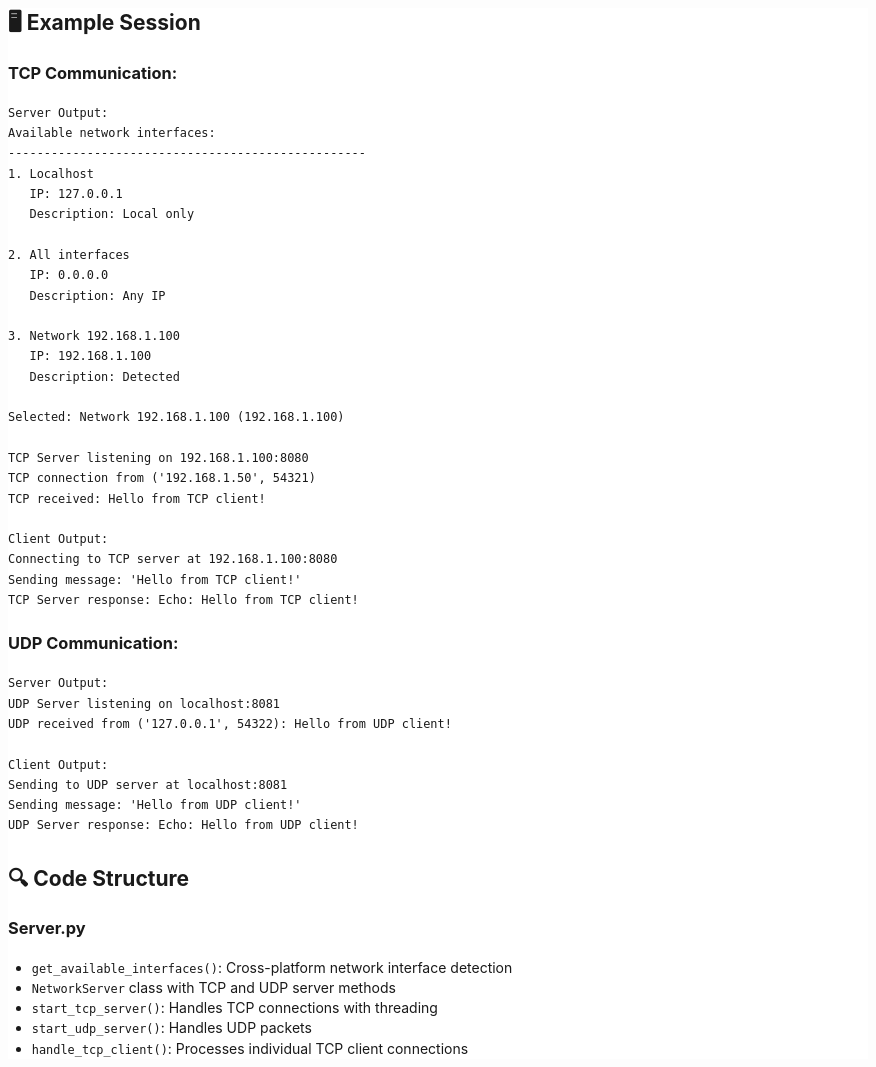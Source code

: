 

## 🖥️ Example Session

### TCP Communication:
```
Server Output:
Available network interfaces:
--------------------------------------------------
1. Localhost
   IP: 127.0.0.1
   Description: Local only

2. All interfaces
   IP: 0.0.0.0
   Description: Any IP

3. Network 192.168.1.100
   IP: 192.168.1.100
   Description: Detected

Selected: Network 192.168.1.100 (192.168.1.100)

TCP Server listening on 192.168.1.100:8080
TCP connection from ('192.168.1.50', 54321)
TCP received: Hello from TCP client!

Client Output:
Connecting to TCP server at 192.168.1.100:8080
Sending message: 'Hello from TCP client!'
TCP Server response: Echo: Hello from TCP client!
```

### UDP Communication:
```
Server Output:
UDP Server listening on localhost:8081
UDP received from ('127.0.0.1', 54322): Hello from UDP client!

Client Output:
Sending to UDP server at localhost:8081
Sending message: 'Hello from UDP client!'
UDP Server response: Echo: Hello from UDP client!
```

## 🔍 Code Structure

### Server.py
- `get_available_interfaces()`: Cross-platform network interface detection
- `NetworkServer` class with TCP and UDP server methods
- `start_tcp_server()`: Handles TCP connections with threading
- `start_udp_server()`: Handles UDP packets
- `handle_tcp_client()`: Processes individual TCP client connections
